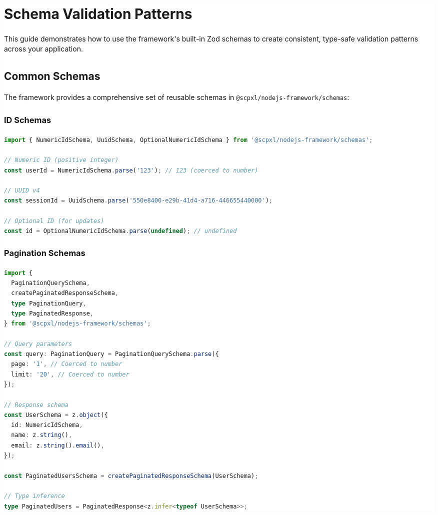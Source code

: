 # Schema Validation Patterns

This guide demonstrates how to use the framework's built-in Zod schemas to create consistent, type-safe validation patterns across your application.

## Common Schemas

The framework provides a comprehensive set of reusable schemas in `@scpxl/nodejs-framework/schemas`:

### ID Schemas

```typescript
import { NumericIdSchema, UuidSchema, OptionalNumericIdSchema } from '@scpxl/nodejs-framework/schemas';

// Numeric ID (positive integer)
const userId = NumericIdSchema.parse('123'); // 123 (coerced to number)

// UUID v4
const sessionId = UuidSchema.parse('550e8400-e29b-41d4-a716-446655440000');

// Optional ID (for updates)
const id = OptionalNumericIdSchema.parse(undefined); // undefined
```

### Pagination Schemas

```typescript
import {
  PaginationQuerySchema,
  createPaginatedResponseSchema,
  type PaginationQuery,
  type PaginatedResponse,
} from '@scpxl/nodejs-framework/schemas';

// Query parameters
const query: PaginationQuery = PaginationQuerySchema.parse({
  page: '1', // Coerced to number
  limit: '20', // Coerced to number
});

// Response schema
const UserSchema = z.object({
  id: NumericIdSchema,
  name: z.string(),
  email: z.string().email(),
});

const PaginatedUsersSchema = createPaginatedResponseSchema(UserSchema);

// Type inference
type PaginatedUsers = PaginatedResponse<z.infer<typeof UserSchema>>;
```
